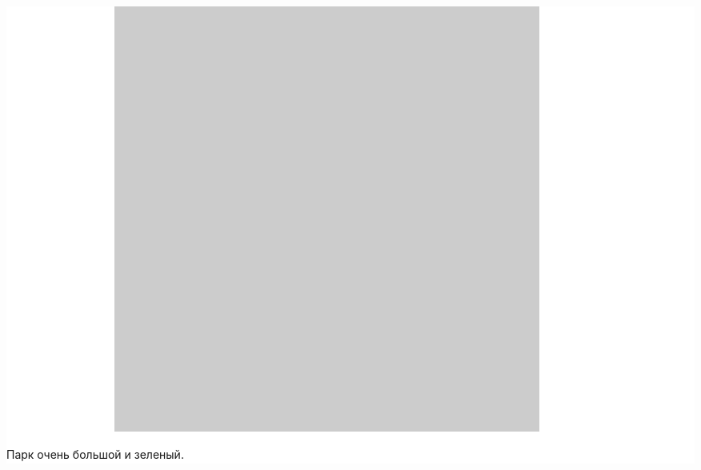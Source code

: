 <a href="https://www.flickr.com/photos/118782975@N05/13846449583" title="DSC01031 by Elevenroute, on Flickr"><img src="/images/bg.png" data-src="https://farm8.staticflickr.com/7034/13846449583_4b0bf3d615_b.jpg" width="800" height="531" alt="DSC01031"></a>

Парк очень большой и зеленый.
